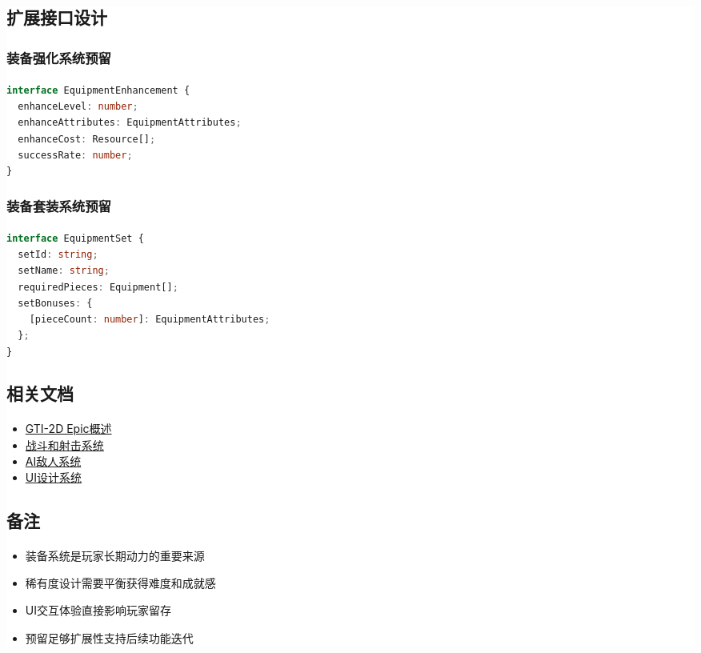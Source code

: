 ## 扩展接口设计

### 装备强化系统预留
```typescript
interface EquipmentEnhancement {
  enhanceLevel: number;
  enhanceAttributes: EquipmentAttributes;
  enhanceCost: Resource[];
  successRate: number;
}
```

### 装备套装系统预留
```typescript
interface EquipmentSet {
  setId: string;
  setName: string;
  requiredPieces: Equipment[];
  setBonuses: {
    [pieceCount: number]: EquipmentAttributes;
  };
}
```

## 相关文档

- [GTI-2D Epic概述](./epic.md)
- [战斗和射击系统](./005.md)
- [AI敌人系统](./007.md)
- [UI设计系统](../../UI/GTI-2D/design-system/)

## 备注

- 装备系统是玩家长期动力的重要来源
- 稀有度设计需要平衡获得难度和成就感
- UI交互体验直接影响玩家留存
- 预留足够扩展性支持后续功能迭代


  [RarityLevel.COMMON]: {
  [RarityLevel.UNCOMMON]: {
  [RarityLevel.RARE]: {
  [RarityLevel.EPIC]: {
  [RarityLevel.LEGENDARY]: {